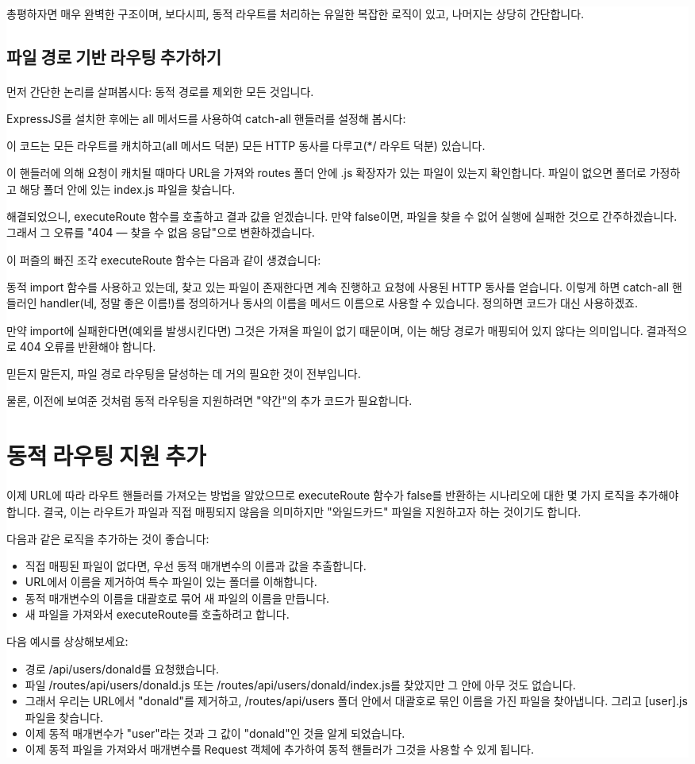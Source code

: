 총평하자면 매우 완벽한 구조이며, 보다시피, 동적 라우트를 처리하는 유일한 복잡한 로직이 있고, 나머지는 상당히 간단합니다.

## 파일 경로 기반 라우팅 추가하기

<div class="content-ad"></div>

먼저 간단한 논리를 살펴봅시다: 동적 경로를 제외한 모든 것입니다.

ExpressJS를 설치한 후에는 all 메서드를 사용하여 catch-all 핸들러를 설정해 봅시다:

이 코드는 모든 라우트를 캐치하고(all 메서드 덕분) 모든 HTTP 동사를 다루고(*/ 라우트 덕분) 있습니다.

이 핸들러에 의해 요청이 캐치될 때마다 URL을 가져와 routes 폴더 안에 .js 확장자가 있는 파일이 있는지 확인합니다. 파일이 없으면 폴더로 가정하고 해당 폴더 안에 있는 index.js 파일을 찾습니다.

<div class="content-ad"></div>

해결되었으니, executeRoute 함수를 호출하고 결과 값을 얻겠습니다. 만약 false이면, 파일을 찾을 수 없어 실행에 실패한 것으로 간주하겠습니다. 그래서 그 오류를 "404 — 찾을 수 없음 응답"으로 변환하겠습니다.

이 퍼즐의 빠진 조각 executeRoute 함수는 다음과 같이 생겼습니다:

동적 import 함수를 사용하고 있는데, 찾고 있는 파일이 존재한다면 계속 진행하고 요청에 사용된 HTTP 동사를 얻습니다. 이렇게 하면 catch-all 핸들러인 handler(네, 정말 좋은 이름!)를 정의하거나 동사의 이름을 메서드 이름으로 사용할 수 있습니다. 정의하면 코드가 대신 사용하겠죠.

만약 import에 실패한다면(예외를 발생시킨다면) 그것은 가져올 파일이 없기 때문이며, 이는 해당 경로가 매핑되어 있지 않다는 의미입니다. 결과적으로 404 오류를 반환해야 합니다.

<div class="content-ad"></div>

믿든지 말든지, 파일 경로 라우팅을 달성하는 데 거의 필요한 것이 전부입니다.

물론, 이전에 보여준 것처럼 동적 라우팅을 지원하려면 "약간"의 추가 코드가 필요합니다.

# 동적 라우팅 지원 추가

이제 URL에 따라 라우트 핸들러를 가져오는 방법을 알았으므로 executeRoute 함수가 false를 반환하는 시나리오에 대한 몇 가지 로직을 추가해야 합니다. 결국, 이는 라우트가 파일과 직접 매핑되지 않음을 의미하지만 "와일드카드" 파일을 지원하고자 하는 것이기도 합니다.

<div class="content-ad"></div>

다음과 같은 로직을 추가하는 것이 좋습니다:

- 직접 매핑된 파일이 없다면, 우선 동적 매개변수의 이름과 값을 추출합니다.
- URL에서 이름을 제거하여 특수 파일이 있는 폴더를 이해합니다.
- 동적 매개변수의 이름을 대괄호로 묶어 새 파일의 이름을 만듭니다.
- 새 파일을 가져와서 executeRoute를 호출하려고 합니다.

다음 예시를 상상해보세요:

- 경로 /api/users/donald를 요청했습니다.
- 파일 /routes/api/users/donald.js 또는 /routes/api/users/donald/index.js를 찾았지만 그 안에 아무 것도 없습니다.
- 그래서 우리는 URL에서 "donald"를 제거하고, /routes/api/users 폴더 안에서 대괄호로 묶인 이름을 가진 파일을 찾아냅니다. 그리고 [user].js 파일을 찾습니다.
- 이제 동적 매개변수가 "user"라는 것과 그 값이 "donald"인 것을 알게 되었습니다.
- 이제 동적 파일을 가져와서 매개변수를 Request 객체에 추가하여 동적 핸들러가 그것을 사용할 수 있게 됩니다.

<div class="content-ad"></div>
